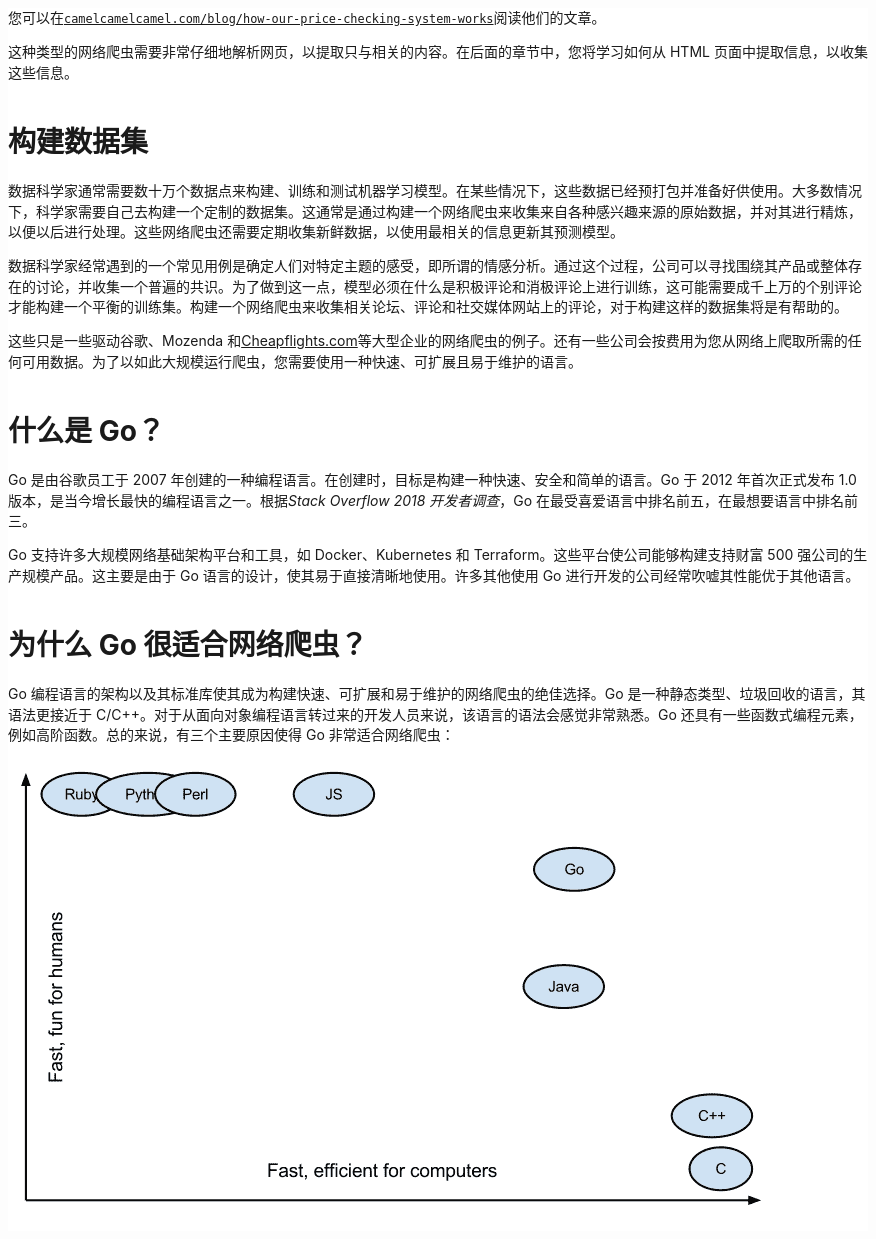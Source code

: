您可以在[`camelcamelcamel.com/blog/how-our-price-checking-system-works`](https://camelcamelcamel.com/blog/how-our-price-checking-system-works)阅读他们的文章。

这种类型的网络爬虫需要非常仔细地解析网页，以提取只与相关的内容。在后面的章节中，您将学习如何从 HTML 页面中提取信息，以收集这些信息。

# 构建数据集

数据科学家通常需要数十万个数据点来构建、训练和测试机器学习模型。在某些情况下，这些数据已经预打包并准备好供使用。大多数情况下，科学家需要自己去构建一个定制的数据集。这通常是通过构建一个网络爬虫来收集来自各种感兴趣来源的原始数据，并对其进行精炼，以便以后进行处理。这些网络爬虫还需要定期收集新鲜数据，以使用最相关的信息更新其预测模型。

数据科学家经常遇到的一个常见用例是确定人们对特定主题的感受，即所谓的情感分析。通过这个过程，公司可以寻找围绕其产品或整体存在的讨论，并收集一个普遍的共识。为了做到这一点，模型必须在什么是积极评论和消极评论上进行训练，这可能需要成千上万的个别评论才能构建一个平衡的训练集。构建一个网络爬虫来收集相关论坛、评论和社交媒体网站上的评论，对于构建这样的数据集将是有帮助的。

这些只是一些驱动谷歌、Mozenda 和[Cheapflights.com](http://Cheapflights.com)等大型企业的网络爬虫的例子。还有一些公司会按费用为您从网络上爬取所需的任何可用数据。为了以如此大规模运行爬虫，您需要使用一种快速、可扩展且易于维护的语言。

# 什么是 Go？

Go 是由谷歌员工于 2007 年创建的一种编程语言。在创建时，目标是构建一种快速、安全和简单的语言。Go 于 2012 年首次正式发布 1.0 版本，是当今增长最快的编程语言之一。根据*Stack Overflow 2018 开发者调查*，Go 在最受喜爱语言中排名前五，在最想要语言中排名前三。

Go 支持许多大规模网络基础架构平台和工具，如 Docker、Kubernetes 和 Terraform。这些平台使公司能够构建支持财富 500 强公司的生产规模产品。这主要是由于 Go 语言的设计，使其易于直接清晰地使用。许多其他使用 Go 进行开发的公司经常吹嘘其性能优于其他语言。

# 为什么 Go 很适合网络爬虫？

Go 编程语言的架构以及其标准库使其成为构建快速、可扩展和易于维护的网络爬虫的绝佳选择。Go 是一种静态类型、垃圾回收的语言，其语法更接近于 C/C++。对于从面向对象编程语言转过来的开发人员来说，该语言的语法会感觉非常熟悉。Go 还具有一些函数式编程元素，例如高阶函数。总的来说，有三个主要原因使得 Go 非常适合网络爬虫：

![](img/667ca4d5-2860-442a-8550-acb3a8a5ab52.png)
